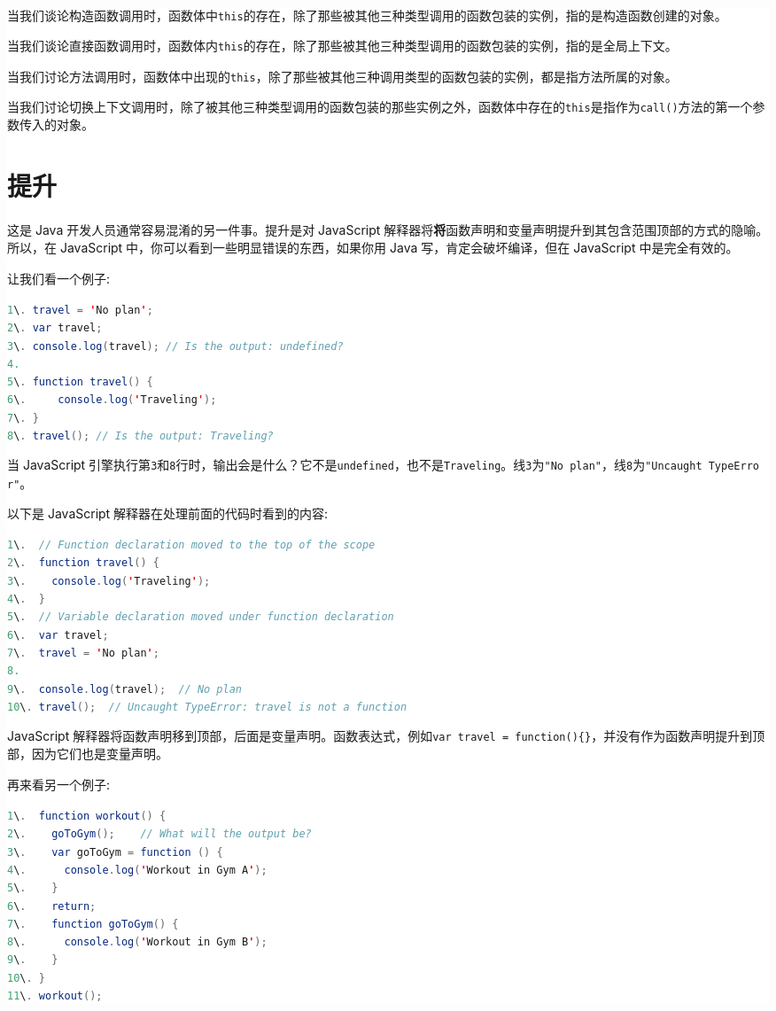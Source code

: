 当我们谈论构造函数调用时，函数体中`this`的存在，除了那些被其他三种类型调用的函数包装的实例，指的是构造函数创建的对象。

当我们谈论直接函数调用时，函数体内`this`的存在，除了那些被其他三种类型调用的函数包装的实例，指的是全局上下文。

当我们讨论方法调用时，函数体中出现的`this`，除了那些被其他三种调用类型的函数包装的实例，都是指方法所属的对象。

当我们讨论切换上下文调用时，除了被其他三种类型调用的函数包装的那些实例之外，函数体中存在的`this`是指作为`call()`方法的第一个参数传入的对象。

# 提升

这是 Java 开发人员通常容易混淆的另一件事。提升是对 JavaScript 解释器将**将**函数声明和变量声明提升到其包含范围顶部的方式的隐喻。所以，在 JavaScript 中，你可以看到一些明显错误的东西，如果你用 Java 写，肯定会破坏编译，但在 JavaScript 中是完全有效的。

让我们看一个例子:

```java
1\. travel = 'No plan';
2\. var travel;
3\. console.log(travel); // Is the output: undefined? 
4.
5\. function travel() {
6\.     console.log('Traveling');
7\. }
8\. travel(); // Is the output: Traveling? 
```

当 JavaScript 引擎执行第`3`和`8`行时，输出会是什么？它不是`undefined`，也不是`Traveling`。线`3`为`"No plan"`，线`8`为`"Uncaught TypeError"`。

以下是 JavaScript 解释器在处理前面的代码时看到的内容:

```java
1\.  // Function declaration moved to the top of the scope
2\.  function travel() {
3\.    console.log('Traveling');
4\.  }
5\.  // Variable declaration moved under function declaration
6\.  var travel;
7\.  travel = 'No plan';
8.
9\.  console.log(travel);  // No plan
10\. travel();  // Uncaught TypeError: travel is not a function
```

JavaScript 解释器将函数声明移到顶部，后面是变量声明。函数表达式，例如`var travel = function(){}`，并没有作为函数声明提升到顶部，因为它们也是变量声明。

再来看另一个例子:

```java
1\.  function workout() { 
2\.    goToGym();    // What will the output be?
3\.    var goToGym = function () {
4\.      console.log('Workout in Gym A');
5\.    }
6\.    return;    
7\.    function goToGym() {
8\.      console.log('Workout in Gym B');
9\.    }
10\. }
11\. workout();
```
